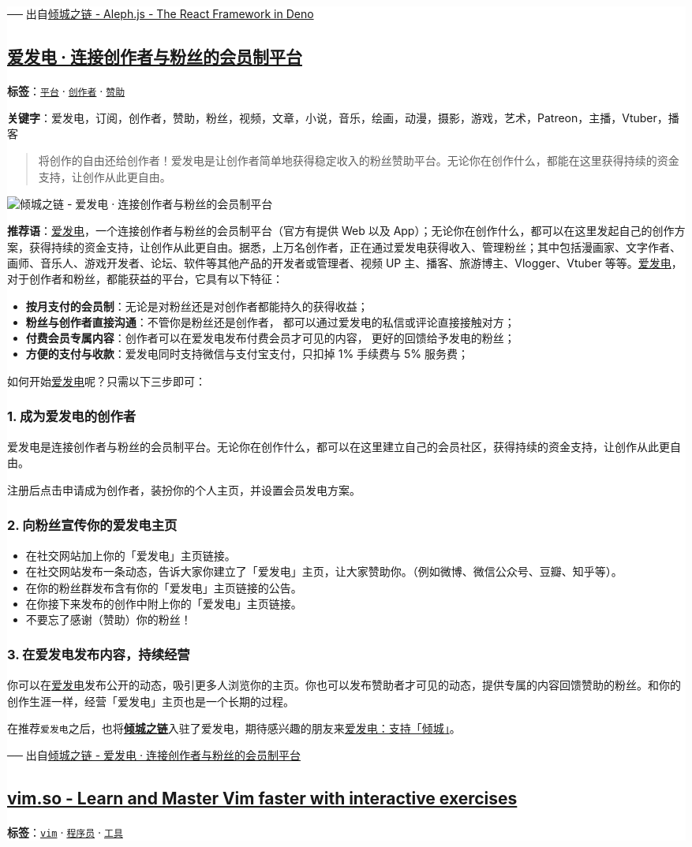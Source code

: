 ── 出自[倾城之链 - Aleph.js - The React Framework in Deno](https://nicelinks.site/post/60367ff0927df32aa12de4ce)

## [爱发电 · 连接创作者与粉丝的会员制平台](https://www.afdian.net/?utm_source=nicelinks.site)

**标签**：[`平台`](https://nicelinks.site/tags/平台) · [`创作者`](https://nicelinks.site/tags/创作者) · [`赞助`](https://nicelinks.site/tags/赞助)

**关键字**：爱发电，订阅，创作者，赞助，粉丝，视频，文章，小说，音乐，绘画，动漫，摄影，游戏，艺术，Patreon，主播，Vtuber，播客

> 将创作的自由还给创作者！爱发电是让创作者简单地获得稳定收入的粉丝赞助平台。无论你在创作什么，都能在这里获得持续的资金支持，让创作从此更自由。

![倾城之链 - 爱发电 · 连接创作者与粉丝的会员制平台](https://oss.nicelinks.site/www.afdian.net.png?x-oss-process=style/png2jpg)

**推荐语**：[爱发电](https://nicelinks.site/redirect?url=https://www.afdian.net/)，一个连接创作者与粉丝的会员制平台（官方有提供 Web 以及 App）；无论你在创作什么，都可以在这里发起自己的创作方案，获得持续的资金支持，让创作从此更自由。据悉，上万名创作者，正在通过爱发电获得收入、管理粉丝；其中包括漫画家、文字作者、画师、音乐人、游戏开发者、论坛、软件等其他产品的开发者或管理者、视频 UP 主、播客、旅游博主、Vlogger、Vtuber 等等。[爱发电](https://nicelinks.site/redirect?url=https://www.afdian.net/)，对于创作者和粉丝，都能获益的平台，它具有以下特征：

- **按月支付的会员制**：无论是对粉丝还是对创作者都能持久的获得收益；
- **粉丝与创作者直接沟通**：不管你是粉丝还是创作者， 都可以通过爱发电的私信或评论直接接触对方；
- **付费会员专属内容**：创作者可以在爱发电发布付费会员才可见的内容， 更好的回馈给予发电的粉丝；
- **方便的支付与收款**：爱发电同时支持微信与支付宝支付，只扣掉 1% 手续费与 5% 服务费；

如何开始[爱发电](https://nicelinks.site/redirect?url=https://www.afdian.net/)呢？只需以下三步即可：

### 1. 成为爱发电的创作者

爱发电是连接创作者与粉丝的会员制平台。无论你在创作什么，都可以在这里建立自己的会员社区，获得持续的资金支持，让创作从此更自由。

注册后点击申请成为创作者，装扮你的个人主页，并设置会员发电方案。

### 2. 向粉丝宣传你的爱发电主页

- 在社交网站加上你的「爱发电」主页链接。
- 在社交网站发布一条动态，告诉大家你建立了「爱发电」主页，让大家赞助你。（例如微博、微信公众号、豆瓣、知乎等）。
- 在你的粉丝群发布含有你的「爱发电」主页链接的公告。
- 在你接下来发布的创作中附上你的「爱发电」主页链接。
- 不要忘了感谢（赞助）你的粉丝！

### 3. 在爱发电发布内容，持续经营

你可以在[爱发电](https://nicelinks.site/redirect?url=https://www.afdian.net/)发布公开的动态，吸引更多人浏览你的主页。你也可以发布赞助者才可见的动态，提供专属的内容回馈赞助的粉丝。和你的创作生涯一样，经营「爱发电」主页也是一个长期的过程。

在推荐`爱发电`之后，也将[**倾城之链**](https://nicelinks.site/)入驻了爱发电，期待感兴趣的朋友来[爱发电：支持「倾城」](https://www.afdian.net/@nicelinks)。

── 出自[倾城之链 - 爱发电 · 连接创作者与粉丝的会员制平台](https://nicelinks.site/post/60365a42927df32aa12de4cc)

## [vim.so - Learn and Master Vim faster with interactive exercises](https://www.vim.so/?utm_source=nicelinks.site)

**标签**：[`vim`](https://nicelinks.site/tags/vim) · [`程序员`](https://nicelinks.site/tags/程序员) · [`工具`](https://nicelinks.site/tags/工具)
